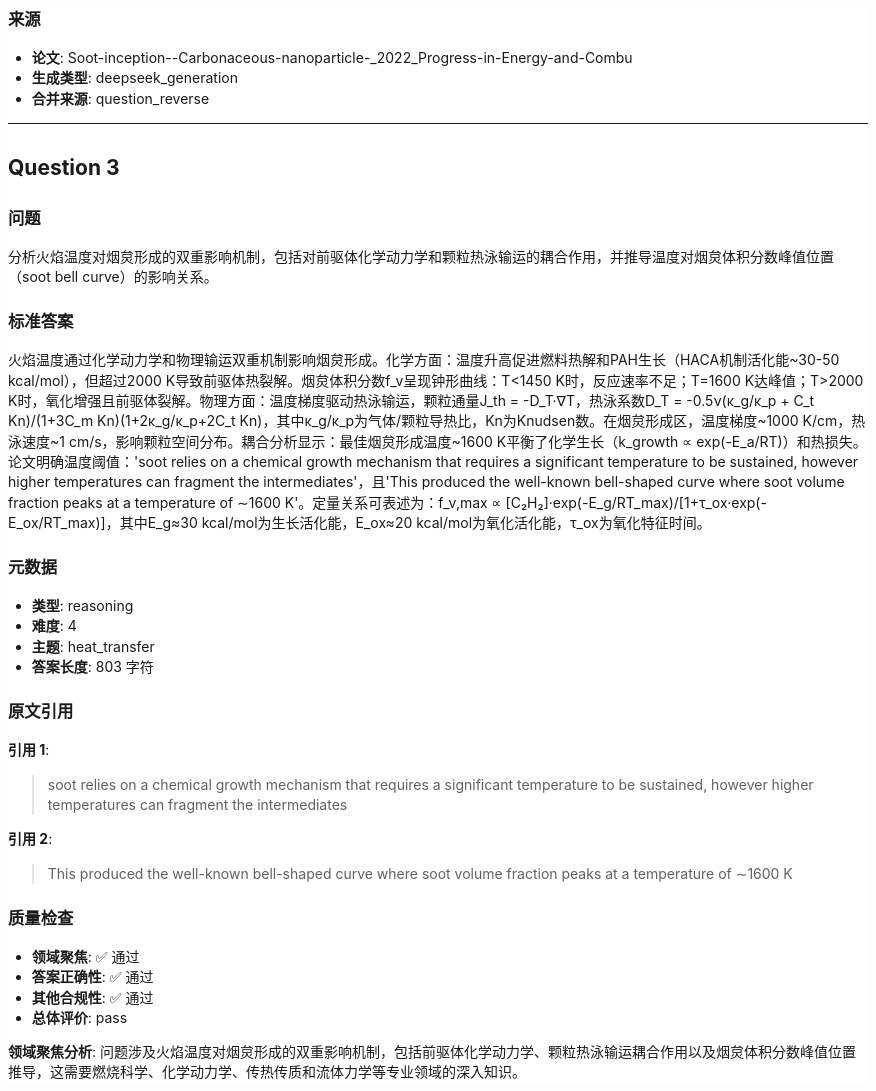 ### 来源

- **论文**: Soot-inception--Carbonaceous-nanoparticle-_2022_Progress-in-Energy-and-Combu
- **生成类型**: deepseek_generation
- **合并来源**: question_reverse

---

## Question 3

### 问题

分析火焰温度对烟炱形成的双重影响机制，包括对前驱体化学动力学和颗粒热泳输运的耦合作用，并推导温度对烟炱体积分数峰值位置（soot bell curve）的影响关系。

### 标准答案

火焰温度通过化学动力学和物理输运双重机制影响烟炱形成。化学方面：温度升高促进燃料热解和PAH生长（HACA机制活化能~30-50 kcal/mol），但超过2000 K导致前驱体热裂解。烟炱体积分数f_v呈现钟形曲线：T<1450 K时，反应速率不足；T=1600 K达峰值；T>2000 K时，氧化增强且前驱体裂解。物理方面：温度梯度驱动热泳输运，颗粒通量J_th = -D_T·∇T，热泳系数D_T = -0.5ν(κ_g/κ_p + C_t Kn)/(1+3C_m Kn)(1+2κ_g/κ_p+2C_t Kn)，其中κ_g/κ_p为气体/颗粒导热比，Kn为Knudsen数。在烟炱形成区，温度梯度~1000 K/cm，热泳速度~1 cm/s，影响颗粒空间分布。耦合分析显示：最佳烟炱形成温度~1600 K平衡了化学生长（k_growth ∝ exp(-E_a/RT)）和热损失。论文明确温度阈值：'soot relies on a chemical growth mechanism that requires a significant temperature to be sustained, however higher temperatures can fragment the intermediates'，且'This produced the well-known bell-shaped curve where soot volume fraction peaks at a temperature of ∼1600 K'。定量关系可表述为：f_v,max ∝ [C₂H₂]·exp(-E_g/RT_max)/[1+τ_ox·exp(-E_ox/RT_max)]，其中E_g≈30 kcal/mol为生长活化能，E_ox≈20 kcal/mol为氧化活化能，τ_ox为氧化特征时间。

### 元数据

- **类型**: reasoning
- **难度**: 4
- **主题**: heat_transfer
- **答案长度**: 803 字符

### 原文引用

**引用 1**:
> soot relies on a chemical growth mechanism that requires a significant temperature to be sustained, however higher temperatures can fragment the intermediates

**引用 2**:
> This produced the well-known bell-shaped curve where soot volume fraction peaks at a temperature of ∼1600 K

### 质量检查

- **领域聚焦**: ✅ 通过
- **答案正确性**: ✅ 通过
- **其他合规性**: ✅ 通过
- **总体评价**: pass

**领域聚焦分析**: 问题涉及火焰温度对烟炱形成的双重影响机制，包括前驱体化学动力学、颗粒热泳输运耦合作用以及烟炱体积分数峰值位置推导，这需要燃烧科学、化学动力学、传热传质和流体力学等专业领域的深入知识。
